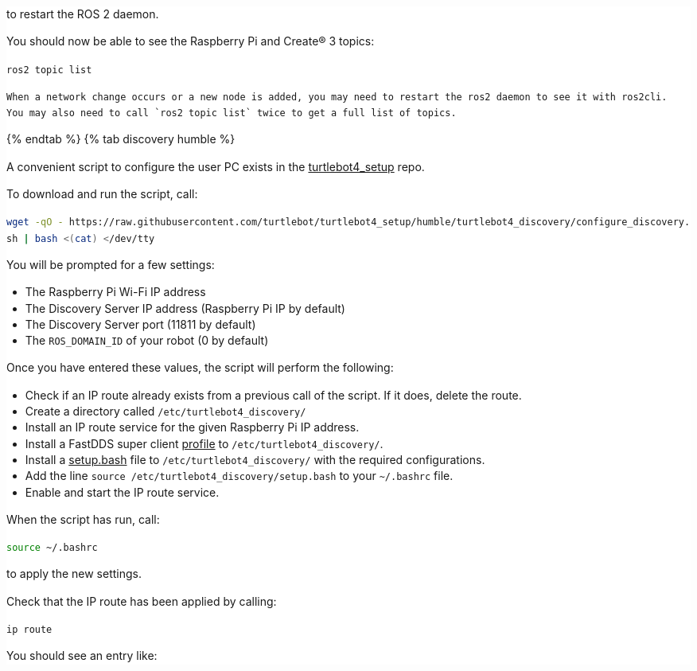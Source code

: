 to restart the ROS 2 daemon.

You should now be able to see the Raspberry Pi and Create® 3 topics:

```bash
ros2 topic list
```

```note
When a network change occurs or a new node is added, you may need to restart the ros2 daemon to see it with ros2cli. 
You may also need to call `ros2 topic list` twice to get a full list of topics.
```

{% endtab %}
{% tab discovery humble %}

A convenient script to configure the user PC exists in the [turtlebot4_setup](https://github.com/turtlebot/turtlebot4_setup/blob/humble/turtlebot4_discovery/configure_discovery.sh) repo.

To download and run the script, call:

```bash
wget -qO - https://raw.githubusercontent.com/turtlebot/turtlebot4_setup/humble/turtlebot4_discovery/configure_discovery.sh | bash <(cat) </dev/tty
```

You will be prompted for a few settings:

- The Raspberry Pi Wi-Fi IP address
- The Discovery Server IP address (Raspberry Pi IP by default)
- The Discovery Server port (11811 by default)
- The `ROS_DOMAIN_ID` of your robot (0 by default)

Once you have entered these values, the script will perform the following:

- Check if an IP route already exists from a previous call of the script. If it does, delete the route.
- Create a directory called `/etc/turtlebot4_discovery/`
- Install an IP route service for the given Raspberry Pi IP address.
- Install a FastDDS super client [profile](https://github.com/turtlebot/turtlebot4_setup/blob/humble/turtlebot4_discovery/fastdds_discovery_super_client.xml) to `/etc/turtlebot4_discovery/`.
- Install a [setup.bash](https://github.com/turtlebot/turtlebot4_setup/blob/humble/turtlebot4_discovery/setup.bash) file to `/etc/turtlebot4_discovery/` with the required configurations.
- Add the line `source /etc/turtlebot4_discovery/setup.bash` to your `~/.bashrc` file.
- Enable and start the IP route service.

When the script has run, call:
```bash
source ~/.bashrc
```
to apply the new settings.

Check that the IP route has been applied by calling:

```bash
ip route
```

You should see an entry like:
